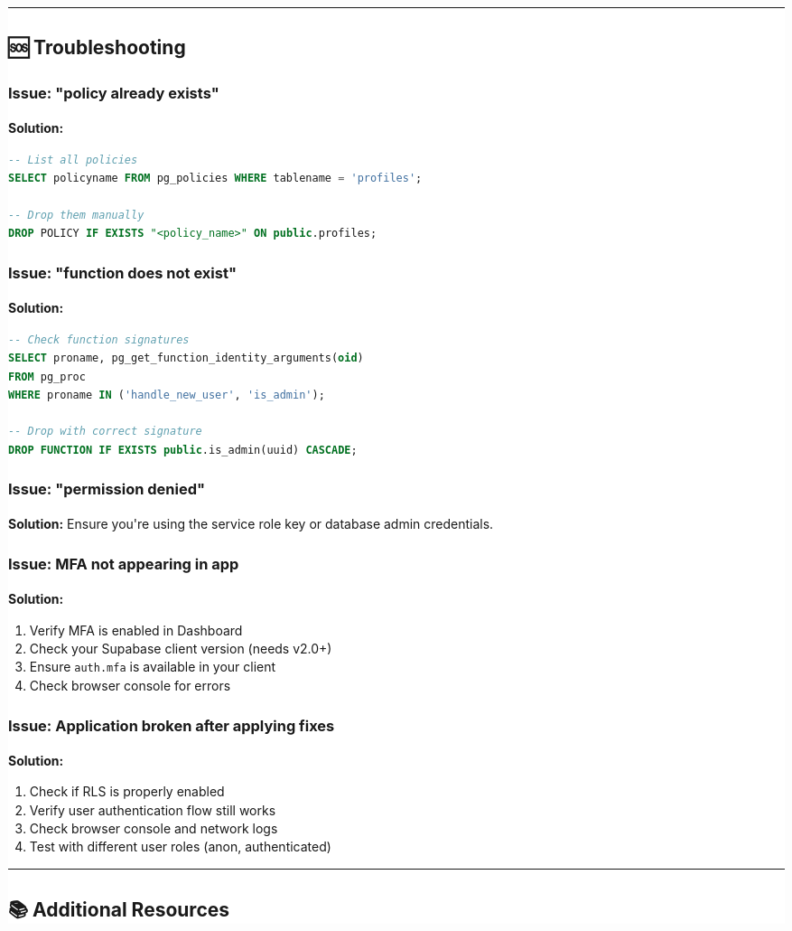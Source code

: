 
---

## 🆘 Troubleshooting

### Issue: "policy already exists"

**Solution:**
```sql
-- List all policies
SELECT policyname FROM pg_policies WHERE tablename = 'profiles';

-- Drop them manually
DROP POLICY IF EXISTS "<policy_name>" ON public.profiles;
```

### Issue: "function does not exist"

**Solution:**
```sql
-- Check function signatures
SELECT proname, pg_get_function_identity_arguments(oid)
FROM pg_proc
WHERE proname IN ('handle_new_user', 'is_admin');

-- Drop with correct signature
DROP FUNCTION IF EXISTS public.is_admin(uuid) CASCADE;
```

### Issue: "permission denied"

**Solution:** Ensure you're using the service role key or database admin credentials.

### Issue: MFA not appearing in app

**Solution:**
1. Verify MFA is enabled in Dashboard
2. Check your Supabase client version (needs v2.0+)
3. Ensure `auth.mfa` is available in your client
4. Check browser console for errors

### Issue: Application broken after applying fixes

**Solution:**
1. Check if RLS is properly enabled
2. Verify user authentication flow still works
3. Check browser console and network logs
4. Test with different user roles (anon, authenticated)

---

## 📚 Additional Resources
